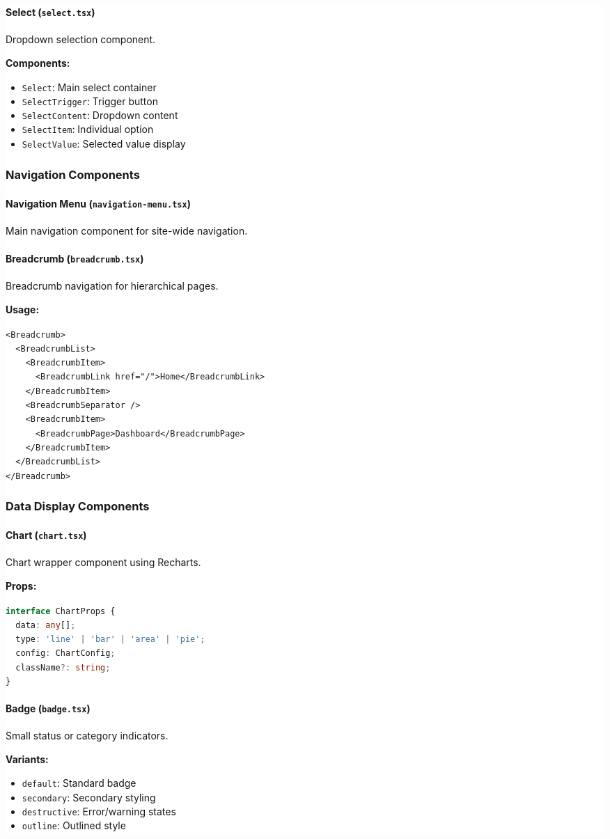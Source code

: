 #### Select (`select.tsx`)
Dropdown selection component.

**Components:**
- `Select`: Main select container
- `SelectTrigger`: Trigger button
- `SelectContent`: Dropdown content
- `SelectItem`: Individual option
- `SelectValue`: Selected value display

### Navigation Components

#### Navigation Menu (`navigation-menu.tsx`)
Main navigation component for site-wide navigation.

#### Breadcrumb (`breadcrumb.tsx`)
Breadcrumb navigation for hierarchical pages.

**Usage:**
```tsx
<Breadcrumb>
  <BreadcrumbList>
    <BreadcrumbItem>
      <BreadcrumbLink href="/">Home</BreadcrumbLink>
    </BreadcrumbItem>
    <BreadcrumbSeparator />
    <BreadcrumbItem>
      <BreadcrumbPage>Dashboard</BreadcrumbPage>
    </BreadcrumbItem>
  </BreadcrumbList>
</Breadcrumb>
```

### Data Display Components

#### Chart (`chart.tsx`)
Chart wrapper component using Recharts.

**Props:**
```typescript
interface ChartProps {
  data: any[];
  type: 'line' | 'bar' | 'area' | 'pie';
  config: ChartConfig;
  className?: string;
}
```

#### Badge (`badge.tsx`)
Small status or category indicators.

**Variants:**
- `default`: Standard badge
- `secondary`: Secondary styling
- `destructive`: Error/warning states
- `outline`: Outlined style
